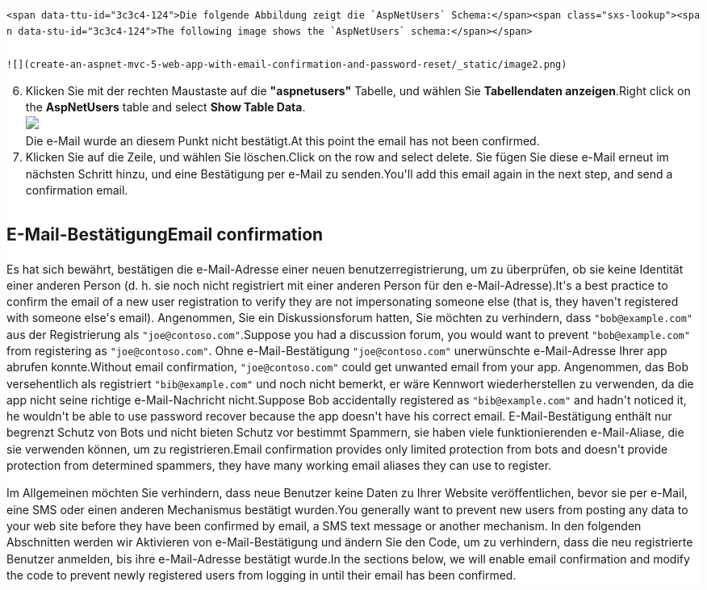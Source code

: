     <span data-ttu-id="3c3c4-124">Die folgende Abbildung zeigt die `AspNetUsers` Schema:</span><span class="sxs-lookup"><span data-stu-id="3c3c4-124">The following image shows the `AspNetUsers` schema:</span></span>

    ![](create-an-aspnet-mvc-5-web-app-with-email-confirmation-and-password-reset/_static/image2.png)
6. <span data-ttu-id="3c3c4-125">Klicken Sie mit der rechten Maustaste auf die **"aspnetusers"** Tabelle, und wählen Sie **Tabellendaten anzeigen**.</span><span class="sxs-lookup"><span data-stu-id="3c3c4-125">Right click on the **AspNetUsers** table and select **Show Table Data**.</span></span>  
    ![](create-an-aspnet-mvc-5-web-app-with-email-confirmation-and-password-reset/_static/image3.png)  
 <span data-ttu-id="3c3c4-126">Die e-Mail wurde an diesem Punkt nicht bestätigt.</span><span class="sxs-lookup"><span data-stu-id="3c3c4-126">At this point the email has not been confirmed.</span></span>
7. <span data-ttu-id="3c3c4-127">Klicken Sie auf die Zeile, und wählen Sie löschen.</span><span class="sxs-lookup"><span data-stu-id="3c3c4-127">Click on the row and select delete.</span></span> <span data-ttu-id="3c3c4-128">Sie fügen Sie diese e-Mail erneut im nächsten Schritt hinzu, und eine Bestätigung per e-Mail zu senden.</span><span class="sxs-lookup"><span data-stu-id="3c3c4-128">You'll add this email again in the next step, and send a confirmation email.</span></span>

## <a name="email-confirmation"></a><span data-ttu-id="3c3c4-129">E-Mail-Bestätigung</span><span class="sxs-lookup"><span data-stu-id="3c3c4-129">Email confirmation</span></span>

<span data-ttu-id="3c3c4-130">Es hat sich bewährt, bestätigen die e-Mail-Adresse einer neuen benutzerregistrierung, um zu überprüfen, ob sie keine Identität einer anderen Person (d. h. sie noch nicht registriert mit einer anderen Person für den e-Mail-Adresse).</span><span class="sxs-lookup"><span data-stu-id="3c3c4-130">It's a best practice to confirm the email of a new user registration to verify they are not impersonating someone else (that is, they haven't registered with someone else's email).</span></span> <span data-ttu-id="3c3c4-131">Angenommen, Sie ein Diskussionsforum hatten, Sie möchten zu verhindern, dass `"bob@example.com"` aus der Registrierung als `"joe@contoso.com"`.</span><span class="sxs-lookup"><span data-stu-id="3c3c4-131">Suppose you had a discussion forum, you would want to prevent `"bob@example.com"` from registering as `"joe@contoso.com"`.</span></span> <span data-ttu-id="3c3c4-132">Ohne e-Mail-Bestätigung `"joe@contoso.com"` unerwünschte e-Mail-Adresse Ihrer app abrufen konnte.</span><span class="sxs-lookup"><span data-stu-id="3c3c4-132">Without email confirmation, `"joe@contoso.com"` could get unwanted email from your app.</span></span> <span data-ttu-id="3c3c4-133">Angenommen, das Bob versehentlich als registriert `"bib@example.com"` und noch nicht bemerkt, er wäre Kennwort wiederherstellen zu verwenden, da die app nicht seine richtige e-Mail-Nachricht nicht.</span><span class="sxs-lookup"><span data-stu-id="3c3c4-133">Suppose Bob accidentally registered as `"bib@example.com"` and hadn't noticed it, he wouldn't be able to use password recover because the app doesn't have his correct email.</span></span> <span data-ttu-id="3c3c4-134">E-Mail-Bestätigung enthält nur begrenzt Schutz von Bots und nicht bieten Schutz vor bestimmt Spammern, sie haben viele funktionierenden e-Mail-Aliase, die sie verwenden können, um zu registrieren.</span><span class="sxs-lookup"><span data-stu-id="3c3c4-134">Email confirmation provides only limited protection from bots and doesn't provide protection from determined spammers, they have many working email aliases they can use to register.</span></span>

<span data-ttu-id="3c3c4-135">Im Allgemeinen möchten Sie verhindern, dass neue Benutzer keine Daten zu Ihrer Website veröffentlichen, bevor sie per e-Mail, eine SMS oder einen anderen Mechanismus bestätigt wurden.</span><span class="sxs-lookup"><span data-stu-id="3c3c4-135">You generally want to prevent new users from posting any data to your web site before they have been confirmed by email, a SMS text message or another mechanism.</span></span> <a id="build"></a><span data-ttu-id="3c3c4-136">In den folgenden Abschnitten werden wir Aktivieren von e-Mail-Bestätigung und ändern Sie den Code, um zu verhindern, dass die neu registrierte Benutzer anmelden, bis ihre e-Mail-Adresse bestätigt wurde.</span><span class="sxs-lookup"><span data-stu-id="3c3c4-136">In the sections below, we will enable email confirmation and modify the code to prevent newly registered users from logging in until their email has been confirmed.</span></span>
